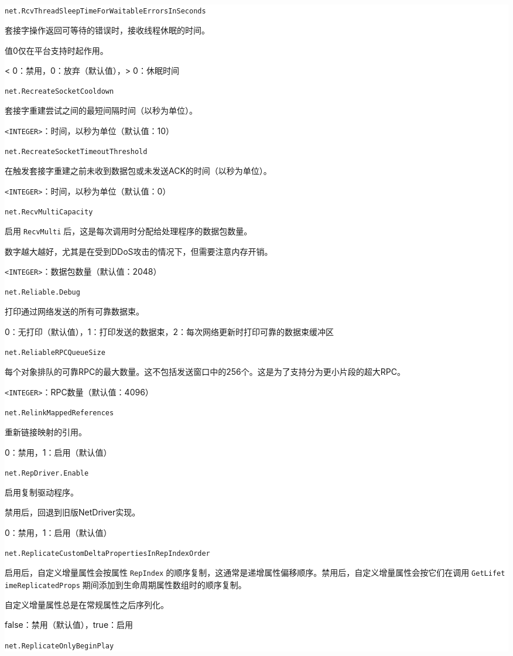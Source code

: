 `net.RcvThreadSleepTimeForWaitableErrorsInSeconds`

套接字操作返回可等待的错误时，接收线程休眠的时间。

值0仅在平台支持时起作用。

< 0：禁用，0：放弃（默认值），> 0：休眠时间

`net.RecreateSocketCooldown`

套接字重建尝试之间的最短间隔时间（以秒为单位）。

`<INTEGER>`：时间，以秒为单位（默认值：10）

`net.RecreateSocketTimeoutThreshold`

在触发套接字重建之前未收到数据包或未发送ACK的时间（以秒为单位）。

`<INTEGER>`：时间，以秒为单位（默认值：0）

`net.RecvMultiCapacity`

启用 `RecvMulti` 后，这是每次调用时分配给处理程序的数据包数量。

数字越大越好，尤其是在受到DDoS攻击的情况下，但需要注意内存开销。

`<INTEGER>`：数据包数量（默认值：2048）

`net.Reliable.Debug`

打印通过网络发送的所有可靠数据束。

0：无打印（默认值），1：打印发送的数据束，2：每次网络更新时打印可靠的数据束缓冲区

`net.ReliableRPCQueueSize`

每个对象排队的可靠RPC的最大数量。这不包括发送窗口中的256个。这是为了支持分为更小片段的超大RPC。

`<INTEGER>`：RPC数量（默认值：4096）

`net.RelinkMappedReferences`

重新链接映射的引用。

0：禁用，1：启用（默认值）

`net.RepDriver.Enable`

启用复制驱动程序。

禁用后，回退到旧版NetDriver实现。

0：禁用，1：启用（默认值）

`net.ReplicateCustomDeltaPropertiesInRepIndexOrder`

启用后，自定义增量属性会按属性 `RepIndex` 的顺序复制，这通常是递增属性偏移顺序。禁用后，自定义增量属性会按它们在调用 `GetLifetimeReplicatedProps` 期间添加到生命周期属性数组时的顺序复制。

自定义增量属性总是在常规属性之后序列化。

false：禁用（默认值），true：启用

`net.ReplicateOnlyBeginPlay`
